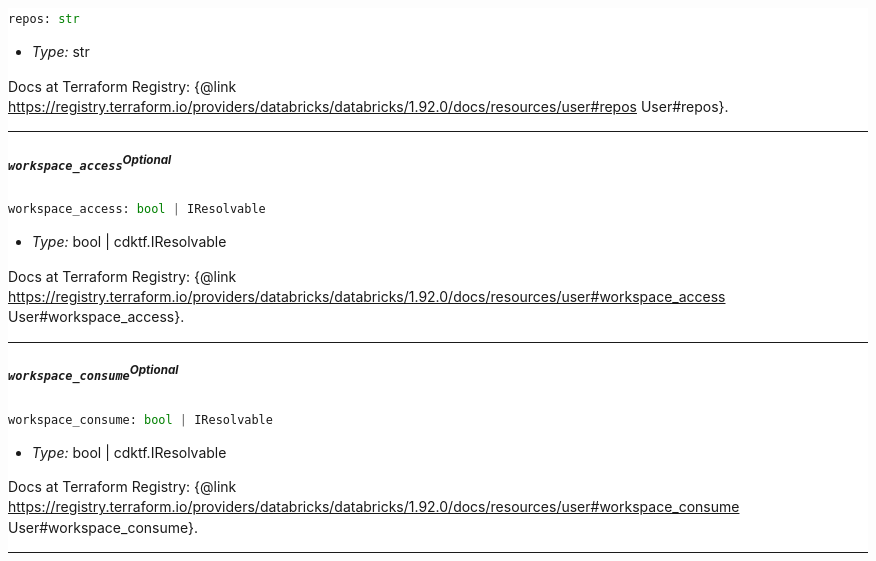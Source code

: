 ```python
repos: str
```

- *Type:* str

Docs at Terraform Registry: {@link https://registry.terraform.io/providers/databricks/databricks/1.92.0/docs/resources/user#repos User#repos}.

---

##### `workspace_access`<sup>Optional</sup> <a name="workspace_access" id="@cdktf/provider-databricks.user.UserConfig.property.workspaceAccess"></a>

```python
workspace_access: bool | IResolvable
```

- *Type:* bool | cdktf.IResolvable

Docs at Terraform Registry: {@link https://registry.terraform.io/providers/databricks/databricks/1.92.0/docs/resources/user#workspace_access User#workspace_access}.

---

##### `workspace_consume`<sup>Optional</sup> <a name="workspace_consume" id="@cdktf/provider-databricks.user.UserConfig.property.workspaceConsume"></a>

```python
workspace_consume: bool | IResolvable
```

- *Type:* bool | cdktf.IResolvable

Docs at Terraform Registry: {@link https://registry.terraform.io/providers/databricks/databricks/1.92.0/docs/resources/user#workspace_consume User#workspace_consume}.

---



